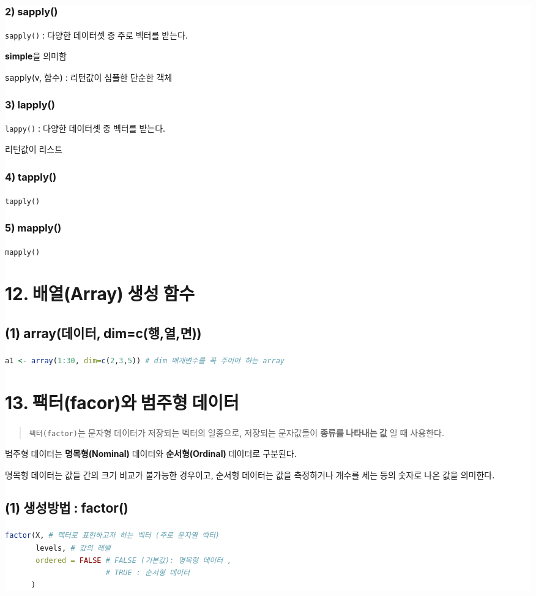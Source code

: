 

### 2) sapply()

`sapply()` : 다양한 데이터셋 중 주로 벡터를 받는다. 

**simple**을 의미함

sapply(v, 함수) : 리턴값이 심플한 단순한 객체



### 3) lapply()

`lappy()` : 다양한 데이터셋 중 벡터를 받는다. 

리턴값이 리스트



### 4) tapply()

`tapply()`



### 5) mapply()

`mapply()`





# 12. 배열(Array) 생성 함수

## (1) array(데이터, dim=c(행,열,면))

```R
a1 <- array(1:30, dim=c(2,3,5)) # dim 매개변수를 꼭 주어야 하는 array
```







# 13. 팩터(facor)와 범주형 데이터

> `팩터(factor)`는 문자형 데이터가 저장되는 벡터의 일종으로, 저장되는 문자값들이 **종류를 나타내는 값** 일 때 사용한다.

범주형 데이터는 **명목형(Nominal)** 데이터와 **순서형(Ordinal)** 데이터로 구분된다.

명목형 데이터는 값들 간의 크기 비교가 불가능한 경우이고, 순서형 데이터는 값을 측정하거나 개수를 세는 등의 숫자로 나온 값을 의미한다.



## (1) 생성방법 : factor()

```R
factor(X, # 팩터로 표현하고자 하는 벡터 (주로 문자열 벡터) 
       levels, # 값의 레벨
       ordered = FALSE # FALSE (기본값): 명목형 데이터 , 
       				   # TRUE : 순서형 데이터 
      )
```
